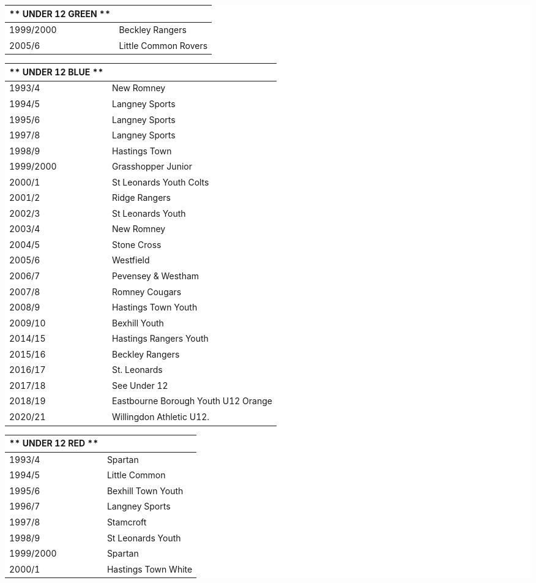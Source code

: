 
| ** UNDER 12 GREEN  **                    ||
|------------------------------------------|--|
| 1999/2000                                | Beckley Rangers                         |
| 2005/6                                   | Little Common Rovers                    |


| ** UNDER 12 BLUE  **                     ||
|------------------------------------------|--|
| 1993/4                                   | New Romney                              |
| 1994/5                                   | Langney Sports                          |
| 1995/6                                   | Langney Sports                          |
| 1997/8                                   | Langney Sports                          |
| 1998/9                                   | Hastings Town                           |
| 1999/2000                                | Grasshopper Junior                      |
| 2000/1                                   | St Leonards Youth Colts                 |
| 2001/2                                   | Ridge Rangers                           |
| 2002/3                                   | St Leonards Youth                       |
| 2003/4                                   | New Romney                              |
| 2004/5                                   | Stone Cross                             |
| 2005/6                                   | Westfield                               |
| 2006/7                                   | Pevensey & Westham                      |
| 2007/8                                   | Romney Cougars                          |
| 2008/9                                   | Hastings Town Youth                     |
| 2009/10                                  | Bexhill Youth                           |
| 2014/15                                  | Hastings Rangers Youth                  |
| 2015/16                                  | Beckley Rangers                         |
| 2016/17                                  | St\. Leonards                           |
| 2017/18                                  | See Under 12                            |
| 2018/19                                  | Eastbourne Borough Youth U12 Orange     |
| 2020/21                                  | Willingdon Athletic U12.                |



| ** UNDER 12 RED  **                      ||
|------------------------------------------|--|
| 1993/4                                   | Spartan                                 |
| 1994/5                                   | Little Common                           |
| 1995/6                                   | Bexhill Town Youth                      |
| 1996/7                                   | Langney Sports                          |
| 1997/8                                   | Stamcroft                               |
| 1998/9                                   | St Leonards Youth                       |
| 1999/2000                                | Spartan                                 |
| 2000/1                                   | Hastings Town White                     |